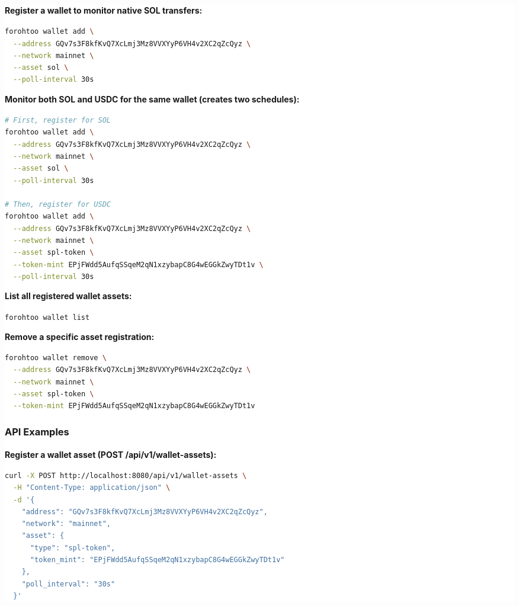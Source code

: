 **Register a wallet to monitor native SOL transfers:**

```bash
forohtoo wallet add \
  --address GQv7s3F8kfKvQ7XcLmj3Mz8VVXYyP6VH4v2XC2qZcQyz \
  --network mainnet \
  --asset sol \
  --poll-interval 30s
```

**Monitor both SOL and USDC for the same wallet (creates two schedules):**

```bash
# First, register for SOL
forohtoo wallet add \
  --address GQv7s3F8kfKvQ7XcLmj3Mz8VVXYyP6VH4v2XC2qZcQyz \
  --network mainnet \
  --asset sol \
  --poll-interval 30s

# Then, register for USDC
forohtoo wallet add \
  --address GQv7s3F8kfKvQ7XcLmj3Mz8VVXYyP6VH4v2XC2qZcQyz \
  --network mainnet \
  --asset spl-token \
  --token-mint EPjFWdd5AufqSSqeM2qN1xzybapC8G4wEGGkZwyTDt1v \
  --poll-interval 30s
```

**List all registered wallet assets:**

```bash
forohtoo wallet list
```

**Remove a specific asset registration:**

```bash
forohtoo wallet remove \
  --address GQv7s3F8kfKvQ7XcLmj3Mz8VVXYyP6VH4v2XC2qZcQyz \
  --network mainnet \
  --asset spl-token \
  --token-mint EPjFWdd5AufqSSqeM2qN1xzybapC8G4wEGGkZwyTDt1v
```

### API Examples

**Register a wallet asset (POST /api/v1/wallet-assets):**

```bash
curl -X POST http://localhost:8080/api/v1/wallet-assets \
  -H "Content-Type: application/json" \
  -d '{
    "address": "GQv7s3F8kfKvQ7XcLmj3Mz8VVXYyP6VH4v2XC2qZcQyz",
    "network": "mainnet",
    "asset": {
      "type": "spl-token",
      "token_mint": "EPjFWdd5AufqSSqeM2qN1xzybapC8G4wEGGkZwyTDt1v"
    },
    "poll_interval": "30s"
  }'
```
